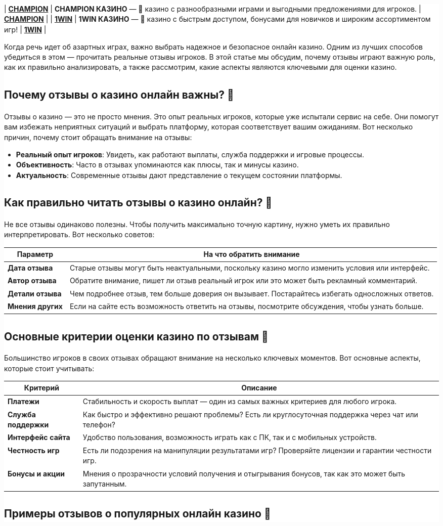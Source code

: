 | [**CHAMPION**](https://champcasino.ink/pobeda/doa-hats?p80412p305331p112c) | **CHAMPION КАЗИНО** — 🏅 казино с разнообразными играми и выгодными предложениями для игроков.                                 | [**CHAMPION**](https://champcasino.ink/pobeda/doa-hats?p80412p305331p112c) |
| [**1WIN**](https://brandplay.link/6F5VqbyZ) | **1WIN КАЗИНО** — 💎 казино с быстрым доступом, бонусами для новичков и широким ассортиментом игр!                             | [**1WIN**](https://brandplay.link/6F5VqbyZ) |

Когда речь идет об азартных играх, важно выбрать надежное и безопасное онлайн казино. Одним из лучших способов убедиться в этом — прочитать реальные отзывы игроков. В этой статье мы обсудим, почему отзывы играют важную роль, как их правильно анализировать, а также рассмотрим, какие аспекты являются ключевыми для оценки казино.

## Почему отзывы о казино онлайн важны? 📢

Отзывы о казино — это не просто мнения. Это опыт реальных игроков, которые уже испытали сервис на себе. Они помогут вам избежать неприятных ситуаций и выбрать платформу, которая соответствует вашим ожиданиям. Вот несколько причин, почему стоит обращать внимание на отзывы:

- **Реальный опыт игроков**: Увидеть, как работают выплаты, служба поддержки и игровые процессы.
- **Объективность**: Часто в отзывах упоминаются как плюсы, так и минусы казино.
- **Актуальность**: Современные отзывы дают представление о текущем состоянии платформы.

## Как правильно читать отзывы о казино онлайн? 👀

Не все отзывы одинаково полезны. Чтобы получить максимально точную картину, нужно уметь их правильно интерпретировать. Вот несколько советов:

| Параметр             | На что обратить внимание                                                                      |
|----------------------|-----------------------------------------------------------------------------------------------|
| **Дата отзыва**      | Старые отзывы могут быть неактуальными, поскольку казино могло изменить условия или интерфейс. |
| **Автор отзыва**     | Обратите внимание, пишет ли отзыв реальный игрок или это может быть рекламный комментарий.     |
| **Детали отзыва**    | Чем подробнее отзыв, тем больше доверия он вызывает. Постарайтесь избегать односложных ответов.|
| **Мнения других**    | Если на сайте есть возможность ответить на отзывы, посмотрите обсуждения, чтобы узнать больше. |

## Основные критерии оценки казино по отзывам 🎰

Большинство игроков в своих отзывах обращают внимание на несколько ключевых моментов. Вот основные аспекты, которые стоит учитывать:

| Критерий             | Описание                                                                                           |
|----------------------|----------------------------------------------------------------------------------------------------|
| **Платежи**          | Стабильность и скорость выплат — один из самых важных критериев для любого игрока.                  |
| **Служба поддержки** | Как быстро и эффективно решают проблемы? Есть ли круглосуточная поддержка через чат или телефон?    |
| **Интерфейс сайта**  | Удобство пользования, возможность играть как с ПК, так и с мобильных устройств.                     |
| **Честность игр**    | Есть ли подозрения на манипуляции результатами игр? Проверяйте лицензии и гарантии честности игр.   |
| **Бонусы и акции**   | Мнения о прозрачности условий получения и отыгрывания бонусов, так как это может быть запутанным.   |

## Примеры отзывов о популярных онлайн казино 🎲
